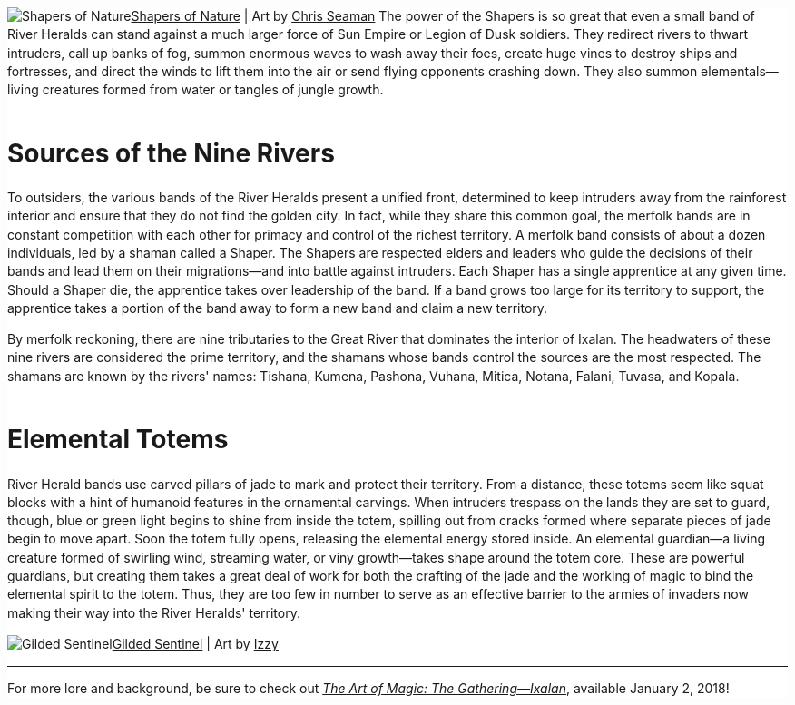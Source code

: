 

![Shapers of Nature](https://media.wizards.com/2017/images/daily/cardart_XLN_Shapers-of-Nature.jpg)[Shapers of Nature](http://gatherer.wizards.com/Pages/Card/Details.aspx?name=Shapers+of+Nature) | Art by [Chris Seaman](http://gatherer.wizards.com/Pages/Search/Default.aspx?output=spoiler&method=visual&action=advanced&artist=%5b%22Chris+Seaman%22%5d)
The power of the Shapers is so great that even a small band of River Heralds can stand against a much larger force of Sun Empire or Legion of Dusk soldiers. They redirect rivers to thwart intruders, call up banks of fog, summon enormous waves to wash away their foes, create huge vines to destroy ships and fortresses, and direct the winds to lift them into the air or send flying opponents crashing down. They also summon elementals—living creatures formed from water or tangles of jungle growth.


Sources of the Nine Rivers
==========================


To outsiders, the various bands of the River Heralds present a unified front, determined to keep intruders away from the rainforest interior and ensure that they do not find the golden city. In fact, while they share this common goal, the merfolk bands are in constant competition with each other for primacy and control of the richest territory. A merfolk band consists of about a dozen individuals, led by a shaman called a Shaper. The Shapers are respected elders and leaders who guide the decisions of their bands and lead them on their migrations—and into battle against intruders. Each Shaper has a single apprentice at any given time. Should a Shaper die, the apprentice takes over leadership of the band. If a band grows too large for its territory to support, the apprentice takes a portion of the band away to form a new band and claim a new territory.


By merfolk reckoning, there are nine tributaries to the Great River that dominates the interior of Ixalan. The headwaters of these nine rivers are considered the prime territory, and the shamans whose bands control the sources are the most respected. The shamans are known by the rivers' names: Tishana, Kumena, Pashona, Vuhana, Mitica, Notana, Falani, Tuvasa, and Kopala.


Elemental Totems
================


River Herald bands use carved pillars of jade to mark and protect their territory. From a distance, these totems seem like squat blocks with a hint of humanoid features in the ornamental carvings. When intruders trespass on the lands they are set to guard, though, blue or green light begins to shine from inside the totem, spilling out from cracks formed where separate pieces of jade begin to move apart. Soon the totem fully opens, releasing the elemental energy stored inside. An elemental guardian—a living creature formed of swirling wind, streaming water, or viny growth—takes shape around the totem core. These are powerful guardians, but creating them takes a great deal of work for both the crafting of the jade and the working of magic to bind the elemental spirit to the totem. Thus, they are too few in number to serve as an effective barrier to the armies of invaders now making their way into the River Heralds' territory.



![Gilded Sentinel](https://media.wizards.com/2017/images/daily/cardart_XLN_Gilded-Sentinel.jpg)[Gilded Sentinel](http://gatherer.wizards.com/Pages/Card/Details.aspx?name=Gilded+Sentinel) | Art by [Izzy](http://gatherer.wizards.com/Pages/Search/Default.aspx?output=spoiler&method=visual&action=advanced&artist=%5b%22Izzy%22%5d)


---

For more lore and background, be sure to check out [*The Art of Magic: The Gathering—Ixalan*](https://www.viz.com/read/art-book/product/art-of-magic-the-gathering-vol-5/12950), available January 2, 2018!







